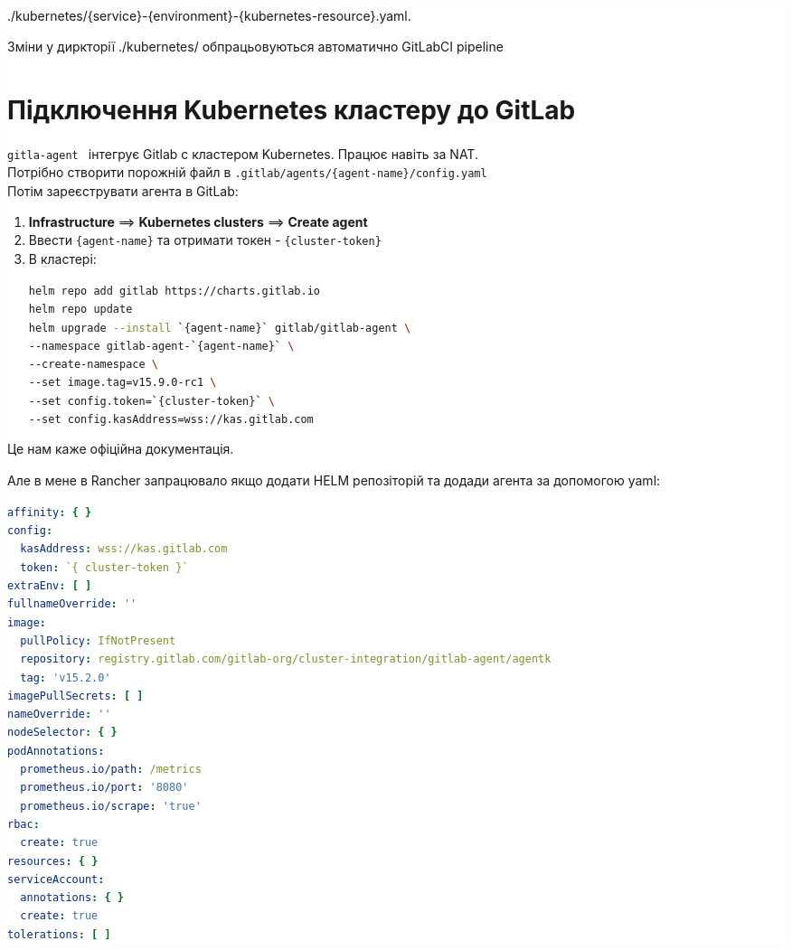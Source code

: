 ./kubernetes/{service}-{environment}-{kubernetes-resource}.yaml.

Зміни у диркторії ./kubernetes/ обпрацьовуються автоматично GitLabCI pipeline

# Підключення Kubernetes кластеру до GitLab

`gitla-agent ` інтегрує Gitlab с кластером Kubernetes. Працює навіть за NAT.  
Потрібно створити порожній файл в `.gitlab/agents/{agent-name}/config.yaml`  
Потім зареєструвати агента в GitLab:

1. **Infrastructure** ==> **Kubernetes clusters** ==> **Create agent**
2. Ввести `{agent-name}` та отримати токен - `{cluster-token}`
3. В кластері:
    ```bash
    helm repo add gitlab https://charts.gitlab.io
    helm repo update
    helm upgrade --install `{agent-name}` gitlab/gitlab-agent \
    --namespace gitlab-agent-`{agent-name}` \
    --create-namespace \
    --set image.tag=v15.9.0-rc1 \
    --set config.token=`{cluster-token}` \
    --set config.kasAddress=wss://kas.gitlab.com
    ```

Це нам каже офіційна документація.

Але в мене в Rancher запрацювало якщо додати HELM репозіторій та додади агента за допомогою yaml:

```yaml
affinity: { }
config:
  kasAddress: wss://kas.gitlab.com
  token: `{ cluster-token }`
extraEnv: [ ]
fullnameOverride: ''
image:
  pullPolicy: IfNotPresent
  repository: registry.gitlab.com/gitlab-org/cluster-integration/gitlab-agent/agentk
  tag: 'v15.2.0'
imagePullSecrets: [ ]
nameOverride: ''
nodeSelector: { }
podAnnotations:
  prometheus.io/path: /metrics
  prometheus.io/port: '8080'
  prometheus.io/scrape: 'true'
rbac:
  create: true
resources: { }
serviceAccount:
  annotations: { }
  create: true
tolerations: [ ]

```
